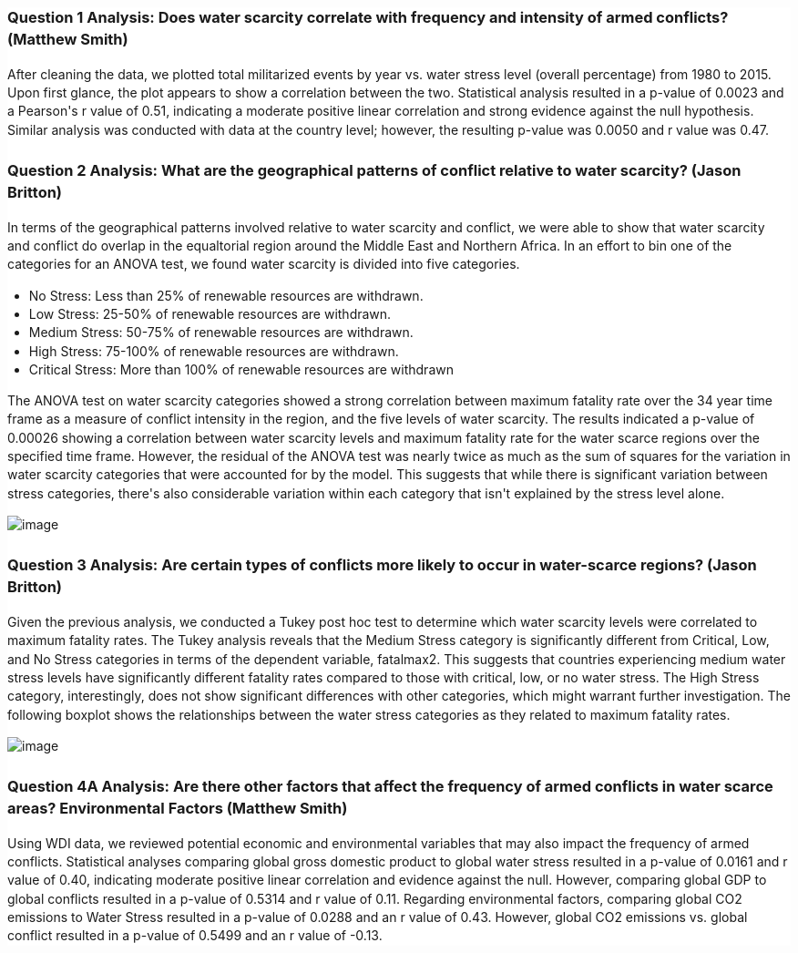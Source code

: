 ### Question 1 Analysis: Does water scarcity correlate with frequency and intensity of armed conflicts? (Matthew Smith)
After cleaning the data, we plotted total militarized events by year vs. water stress level (overall percentage) from 1980 to 2015. Upon first glance, the plot appears to show a correlation between the two.  Statistical analysis resulted in a p-value of 0.0023 and a Pearson's r value of 0.51, indicating a moderate positive linear correlation and strong evidence against the null hypothesis.
Similar analysis was conducted with data at the country level; however, the resulting p-value was 0.0050 and r value was 0.47.

### Question 2 Analysis: What are the geographical patterns of conflict relative to water scarcity? (Jason Britton)
In terms of the geographical patterns involved relative to water scarcity and conflict, we were able to show that water scarcity and conflict do overlap in the equaltorial region around the Middle East and Northern Africa. In an effort to bin one of the categories for an ANOVA test, we found water scarcity is divided into five categories.

- No Stress: Less than 25% of renewable resources are withdrawn.
- Low Stress: 25-50% of renewable resources are withdrawn.
- Medium Stress: 50-75% of renewable resources are withdrawn.
- High Stress: 75-100% of renewable resources are withdrawn.
- Critical Stress: More than 100% of renewable resources are withdrawn

The ANOVA test on water scarcity categories showed a strong correlation between maximum fatality rate over the 34 year time frame as a measure of conflict intensity in the region, and the five levels of water scarcity. The results indicated a p-value of 0.00026 showing a correlation between water scarcity levels and maximum fatality rate for the water scarce regions over the specified time frame. However, the residual of the ANOVA test was nearly twice as much as the sum of squares for the variation in water scarcity categories that were accounted for by the model. This suggests that while there is significant variation between stress categories, there's also considerable variation within each category that isn't explained by the stress level alone.

![image](https://github.com/user-attachments/assets/b54842ab-ed08-46f5-b66f-bf608c798276)


### Question 3 Analysis: Are certain types of conflicts more likely to occur in water-scarce regions? (Jason Britton)
Given the previous analysis, we conducted a Tukey post hoc test to determine which water scarcity levels were correlated to maximum fatality rates. The Tukey analysis reveals that the Medium Stress category is significantly different from Critical, Low, and No Stress categories in terms of the dependent variable, fatalmax2. This suggests that countries experiencing medium water stress levels have significantly different fatality rates compared to those with critical, low, or no water stress. The High Stress category, interestingly, does not show significant differences with other categories, which might warrant further investigation. The following boxplot shows the relationships between the water stress categories as they related to maximum fatality rates. 

![image](https://github.com/user-attachments/assets/a4f0ca53-0c86-40af-9631-a681286a3b22)


### Question 4A Analysis: Are there other factors that affect the frequency of armed conflicts in water scarce areas? Environmental Factors (Matthew Smith)
Using WDI data, we reviewed potential economic and environmental variables that may also impact the frequency of armed conflicts.  Statistical analyses comparing global gross domestic product to global water stress resulted in a p-value of 0.0161 and r value of 0.40, indicating moderate positive linear correlation and evidence against the null.  However, comparing global GDP to global conflicts resulted in a p-value of 0.5314 and r value of 0.11.
Regarding environmental factors, comparing global CO2 emissions to Water Stress resulted in a p-value of 0.0288 and an r value of 0.43.  However, global CO2 emissions vs. global conflict resulted in a p-value of 0.5499 and an r value of -0.13.
